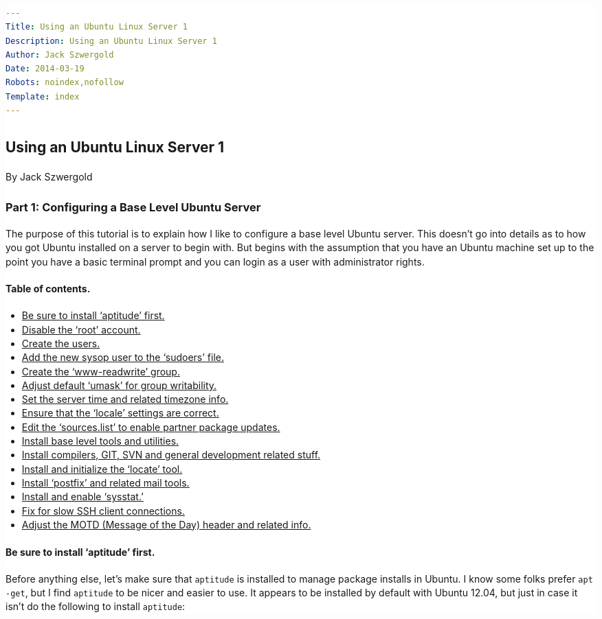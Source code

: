 ```yaml
---
Title: Using an Ubuntu Linux Server 1
Description: Using an Ubuntu Linux Server 1
Author: Jack Szwergold
Date: 2014-03-19
Robots: noindex,nofollow
Template: index
---
```


## Using an Ubuntu Linux Server 1

By Jack Szwergold

### Part 1: Configuring a Base Level Ubuntu Server

The purpose of this tutorial is to explain how I like to configure a base level Ubuntu server. This doesn’t go into details as to how you got Ubuntu installed on a server to begin with. But begins with the assumption that you have an Ubuntu machine set up to the point you have a basic terminal prompt and you can login as a user with administrator rights.

#### Table of contents.

- [Be sure to install ‘aptitude’ first.](ubuntu_server_usage_part_1#aptitude)
- [Disable the ‘root’ account.](ubuntu_server_usage_part_1#disable_root)
- [Create the users.](ubuntu_server_usage_part_1#create_users)
- [Add the new sysop user to the ‘sudoers’ file.](ubuntu_server_usage_part_1#add_sysop_to_sudoers)
- [Create the ‘www-readwrite’ group.](ubuntu_server_usage_part_1#create_wwwreadwrite)
- [Adjust default ‘umask’ for group writability.](ubuntu_server_usage_part_1#adjust_default_umask)
- [Set the server time and related timezone info.](ubuntu_server_usage_part_1#set_time_and_timezone)
- [Ensure that the ‘locale’ settings are correct.](ubuntu_server_usage_part_1#locale_settings)
- [Edit the ‘sources.list’ to enable partner package updates.](ubuntu_server_usage_part_1#enable_partner_pacakages)
- [Install base level tools and utilities.](ubuntu_server_usage_part_1#install_base_level_tools)
- [Install compilers, GIT, SVN and general development related stuff.](ubuntu_server_usage_part_1#install_development_tools)
- [Install and initialize the ‘locate’ tool.](ubuntu_server_usage_part_1#install_locate_tool)
- [Install ‘postfix’ and related mail tools.](ubuntu_server_usage_part_1#install_postfix_and_mail_tools)
- [Install and enable ‘sysstat.’](ubuntu_server_usage_part_1#install_sysstat)
- [Fix for slow SSH client connections.](ubuntu_server_usage_part_1#fix_slow_ssh_connections)
- [Adjust the MOTD (Message of the Day) header and related info.](ubuntu_server_usage_part_1#adjust_motd)


#### <a name="aptitude"></a> Be sure to install ‘aptitude’ first.

Before anything else, let’s make sure that `aptitude` is installed to manage package installs in Ubuntu. I know some folks prefer `apt-get`, but I find `aptitude` to be nicer and easier to use. It appears to be installed by default with Ubuntu 12.04, but just in case it isn’t do the following to install `aptitude`:
